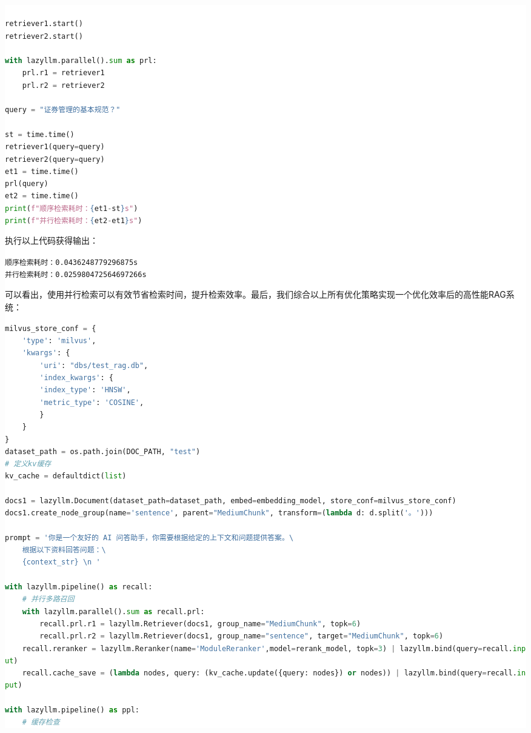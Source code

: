 ```python

retriever1.start()
retriever2.start()

with lazyllm.parallel().sum as prl:
    prl.r1 = retriever1
    prl.r2 = retriever2

query = "证券管理的基本规范？"

st = time.time()
retriever1(query=query)
retriever2(query=query)
et1 = time.time()
prl(query)
et2 = time.time()
print(f"顺序检索耗时：{et1-st}s")
print(f"并行检索耗时：{et2-et1}s")
```

执行以上代码获得输出：

```bash
顺序检索耗时：0.0436248779296875s
并行检索耗时：0.025980472564697266s
```

可以看出，使用并行检索可以有效节省检索时间，提升检索效率。最后，我们综合以上所有优化策略实现一个优化效率后的高性能RAG系统：

```python
milvus_store_conf = {
    'type': 'milvus',
    'kwargs': {
        'uri': "dbs/test_rag.db",
        'index_kwargs': {
        'index_type': 'HNSW',
        'metric_type': 'COSINE',
        }
    }
}
dataset_path = os.path.join(DOC_PATH, "test")
# 定义kv缓存
kv_cache = defaultdict(list)

docs1 = lazyllm.Document(dataset_path=dataset_path, embed=embedding_model, store_conf=milvus_store_conf)
docs1.create_node_group(name='sentence', parent="MediumChunk", transform=(lambda d: d.split('。')))

prompt = '你是一个友好的 AI 问答助手，你需要根据给定的上下文和问题提供答案。\
    根据以下资料回答问题：\
    {context_str} \n '

with lazyllm.pipeline() as recall:
    # 并行多路召回
    with lazyllm.parallel().sum as recall.prl:
        recall.prl.r1 = lazyllm.Retriever(docs1, group_name="MediumChunk", topk=6)
        recall.prl.r2 = lazyllm.Retriever(docs1, group_name="sentence", target="MediumChunk", topk=6)
    recall.reranker = lazyllm.Reranker(name='ModuleReranker',model=rerank_model, topk=3) | lazyllm.bind(query=recall.input)
    recall.cache_save = (lambda nodes, query: (kv_cache.update({query: nodes}) or nodes)) | lazyllm.bind(query=recall.input)
    
with lazyllm.pipeline() as ppl:
    # 缓存检查
```